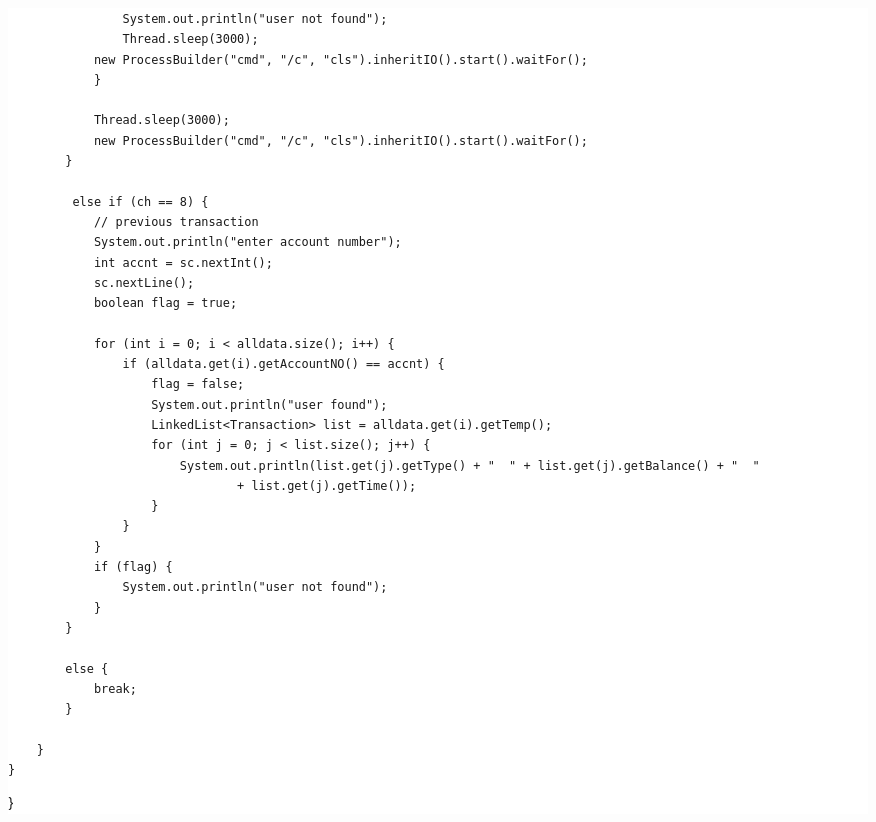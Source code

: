 					System.out.println("user not found");
					Thread.sleep(3000);
				new ProcessBuilder("cmd", "/c", "cls").inheritIO().start().waitFor();
				}

				Thread.sleep(3000);
				new ProcessBuilder("cmd", "/c", "cls").inheritIO().start().waitFor();
			}
			
			 else if (ch == 8) {
				// previous transaction
				System.out.println("enter account number");
				int accnt = sc.nextInt();
				sc.nextLine();
				boolean flag = true;

				for (int i = 0; i < alldata.size(); i++) {
					if (alldata.get(i).getAccountNO() == accnt) {
						flag = false;
						System.out.println("user found");
						LinkedList<Transaction> list = alldata.get(i).getTemp();
						for (int j = 0; j < list.size(); j++) {
							System.out.println(list.get(j).getType() + "  " + list.get(j).getBalance() + "  "
									+ list.get(j).getTime());
						}
					}
				}
				if (flag) {
					System.out.println("user not found");
				}
			}
                    
			else {
				break;
			}
			
		}
	}
}
